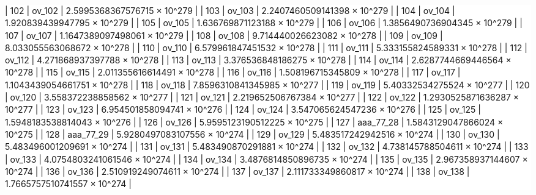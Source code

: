 | 102 | ov_102 | 2.5995368367576715 × 10^279 |
| 103 | ov_103 | 2.2407460509141398 × 10^279 |
| 104 | ov_104 | 1.920839439947795 × 10^279 |
| 105 | ov_105 | 1.636769871123188 × 10^279 |
| 106 | ov_106 | 1.3856490736904345 × 10^279 |
| 107 | ov_107 | 1.1647389097498061 × 10^279 |
| 108 | ov_108 | 9.714440026623082 × 10^278 |
| 109 | ov_109 | 8.033055563068672 × 10^278 |
| 110 | ov_110 | 6.579961847451532 × 10^278 |
| 111 | ov_111 | 5.333155824589331 × 10^278 |
| 112 | ov_112 | 4.271868937397788 × 10^278 |
| 113 | ov_113 | 3.376536848186275 × 10^278 |
| 114 | ov_114 | 2.6287744669446564 × 10^278 |
| 115 | ov_115 | 2.011355616614491 × 10^278 |
| 116 | ov_116 | 1.508196715345809 × 10^278 |
| 117 | ov_117 | 1.1043439054661751 × 10^278 |
| 118 | ov_118 | 7.8596310841345985 × 10^277 |
| 119 | ov_119 | 5.40332534275524 × 10^277 |
| 120 | ov_120 | 3.558372238858562 × 10^277 |
| 121 | ov_121 | 2.219652506767384 × 10^277 |
| 122 | ov_122 | 1.2930525871636287 × 10^277 |
| 123 | ov_123 | 6.954501858094741 × 10^276 |
| 124 | ov_124 | 3.547065624547236 × 10^276 |
| 125 | ov_125 | 1.5948183538814043 × 10^276 |
| 126 | ov_126 | 5.9595123190512225 × 10^275 |
| 127 | aaa_77_28 | 1.5843129047866024 × 10^275 |
| 128 | aaa_77_29 | 5.9280497083107556 × 10^274 |
| 129 | ov_129 | 5.483517242942516 × 10^274 |
| 130 | ov_130 | 5.483496001209691 × 10^274 |
| 131 | ov_131 | 5.483490870291881 × 10^274 |
| 132 | ov_132 | 4.738145788504611 × 10^274 |
| 133 | ov_133 | 4.0754803241061546 × 10^274 |
| 134 | ov_134 | 3.4876814850896735 × 10^274 |
| 135 | ov_135 | 2.967358937144607 × 10^274 |
| 136 | ov_136 | 2.510919249074611 × 10^274 |
| 137 | ov_137 | 2.111733349860817 × 10^274 |
| 138 | ov_138 | 1.7665757510741557 × 10^274 |